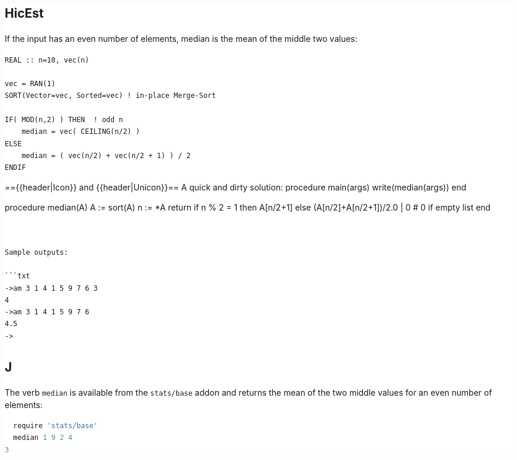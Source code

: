 ## HicEst

If the input has an even number of elements, median is the mean of the middle two values:

```HicEst
REAL :: n=10, vec(n)

vec = RAN(1)
SORT(Vector=vec, Sorted=vec) ! in-place Merge-Sort

IF( MOD(n,2) ) THEN  ! odd n
    median = vec( CEILING(n/2) )
ELSE
    median = ( vec(n/2) + vec(n/2 + 1) ) / 2
ENDIF
```


=={{header|Icon}} and {{header|Unicon}}==
A quick and dirty solution:
<lang>procedure main(args)
    write(median(args))
end

procedure median(A)
    A := sort(A)
    n := *A
    return if n % 2 = 1 then A[n/2+1]
           else (A[n/2]+A[n/2+1])/2.0 | 0  # 0 if empty list
end
```


Sample outputs:

```txt
->am 3 1 4 1 5 9 7 6 3
4
->am 3 1 4 1 5 9 7 6
4.5
->
```



## J

The verb <code>median</code> is available from the <code>stats/base</code> addon and returns the mean of the two middle values for an even number of elements:

```j
  require 'stats/base'
  median 1 9 2 4
3
```
